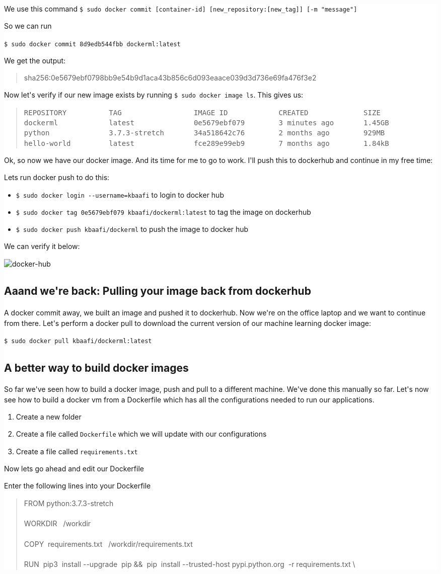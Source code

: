 We use this command `$ sudo docker commit [container-id] [new_repository:[new_tag]] [-m "message"]`

So we can run

```$ sudo docker commit 8d9edb544fbb dockerml:latest```

We get the output:

> sha256:0e5679ebf0798bb9e54b9d1aca43b856c6d093eaace039d3d736e69fa476f3e2

Now let's verify if our new image exists by running ```$ sudo docker image ls```. This gives us:

> <pre>REPOSITORY          TAG                 IMAGE ID            CREATED             SIZE
>dockerml            latest              0e5679ebf079        3 minutes ago       1.45GB
>python              3.7.3-stretch       34a518642c76        2 months ago        929MB
>hello-world         latest              fce289e99eb9        7 months ago        1.84kB
></pre>

Ok, so now we have our docker image. And its time for me to go to work. I'll push this to dockerhub and continue in my free time:

Lets run docker push to do this:

* `$ sudo docker login --username=kbaafi` to login to docker hub

* ```$ sudo docker tag 0e5679ebf079 kbaafi/dockerml:latest``` to tag the image on dockerhub

* ```$ sudo docker push kbaafi/dockerml``` to push the image to docker hub

We can verify it below:

![docker-hub](images/dhub.png)

## Aaand we're back: Pulling your image back from dockerhub

A docker commit away, we built an image and pushed it to dockerhub. Now we're on the office laptop and we want to continue from there. Let's perform a docker pull to download the current version of our machine learning docker image:

```$ sudo docker pull kbaafi/dockerml:latest```

## A better way to build docker images

So far we've seen how to build a docker image, push and pull to a different machine. We've done this manually so far. Let's now see how to build a docker vm from a Dockerfile which has all the configurations needed to run our applications.

1. Create a new folder

2. Create a file called ```Dockerfile``` which we will update with our configurations

3. Create a file called ```requirements.txt```

Now lets go ahead and edit our Dockerfile

Enter the following lines into your Dockerfile

> FROM python:3.7.3-stretch \
\
WORKDIR &nbsp;  /workdir \
\
COPY &nbsp;requirements.txt &nbsp; /workdir/requirements.txt\
\
RUN &nbsp;pip3 &nbsp;install --upgrade&nbsp; pip&nbsp;&& &nbsp;pip &nbsp;install --trusted-host pypi.python.org &nbsp;-r requirements.txt \
```